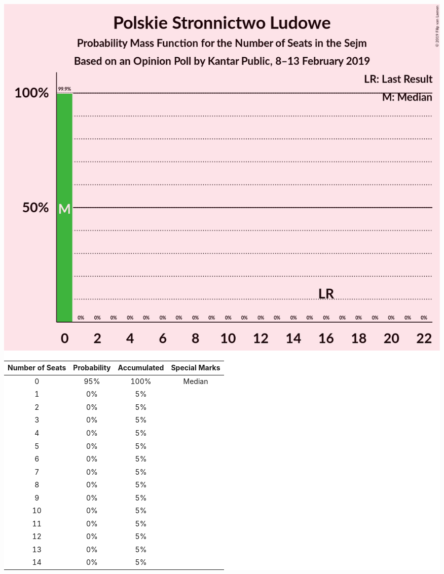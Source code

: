 ![Graph with seats probability mass function not yet produced](2019-02-13-KantarPublic-seats-pmf-polskiestronnictwoludowe.png "Seats Probability Mass Function")

| Number of Seats | Probability | Accumulated | Special Marks |
|:---------------:|:-----------:|:-----------:|:-------------:|
| 0 | 95% | 100% | Median |
| 1 | 0% | 5% |  |
| 2 | 0% | 5% |  |
| 3 | 0% | 5% |  |
| 4 | 0% | 5% |  |
| 5 | 0% | 5% |  |
| 6 | 0% | 5% |  |
| 7 | 0% | 5% |  |
| 8 | 0% | 5% |  |
| 9 | 0% | 5% |  |
| 10 | 0% | 5% |  |
| 11 | 0% | 5% |  |
| 12 | 0% | 5% |  |
| 13 | 0% | 5% |  |
| 14 | 0% | 5% |  |
